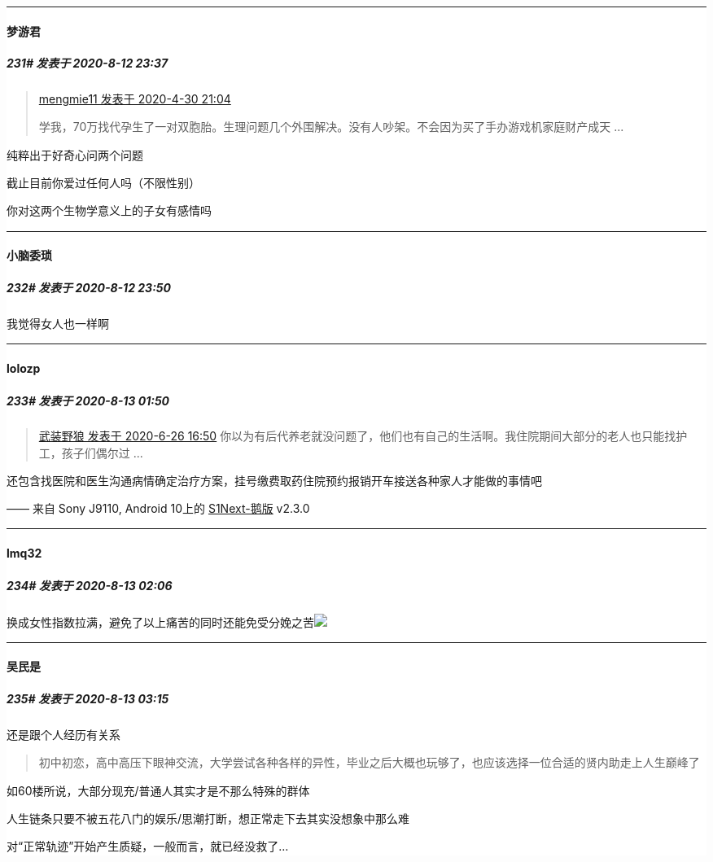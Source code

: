 
-----

####  梦游君  
##### 231#       发表于 2020-8-12 23:37


<blockquote><a href="httphttps://bbs.saraba1st.com/2b/forum.php?mod=redirect&amp;goto=findpost&amp;pid=47262911&amp;ptid=1931620" target="_blank">mengmie11 发表于 2020-4-30 21:04</a>

学我，70万找代孕生了一对双胞胎。生理问题几个外围解决。没有人吵架。不会因为买了手办游戏机家庭财产成天 ...</blockquote>
纯粹出于好奇心问两个问题

截止目前你爱过任何人吗（不限性别）

你对这两个生物学意义上的子女有感情吗


-----

####  小脑委琐  
##### 232#       发表于 2020-8-12 23:50


我觉得女人也一样啊


-----

####  lolozp  
##### 233#       发表于 2020-8-13 01:50


<blockquote><a href="httphttps://bbs.saraba1st.com/2b/forum.php?mod=redirect&amp;goto=findpost&amp;pid=47960729&amp;ptid=1931620" target="_blank">武装野狼 发表于 2020-6-26 16:50</a>
你以为有后代养老就没问题了，他们也有自己的生活啊。我住院期间大部分的老人也只能找护工，孩子们偶尔过 ...</blockquote>
还包含找医院和医生沟通病情确定治疗方案，挂号缴费取药住院预约报销开车接送各种家人才能做的事情吧

—— 来自 Sony J9110, Android 10上的 [S1Next-鹅版](https://github.com/ykrank/S1-Next/releases) v2.3.0


-----

####  lmq32  
##### 234#       发表于 2020-8-13 02:06


换成女性指数拉满，避免了以上痛苦的同时还能免受分娩之苦<img src="https://static.saraba1st.com/image/smiley/face2017/006.png" referrerpolicy="no-referrer">


-----

####  吴民是  
##### 235#       发表于 2020-8-13 03:15


还是跟个人经历有关系 <blockquote>初中初恋，高中高压下眼神交流，大学尝试各种各样的异性，毕业之后大概也玩够了，也应该选择一位合适的贤内助走上人生巅峰了</blockquote>
如60楼所说，大部分现充/普通人其实才是不那么特殊的群体

人生链条只要不被五花八门的娱乐/思潮打断，想正常走下去其实没想象中那么难

对“正常轨迹”开始产生质疑，一般而言，就已经没救了…



